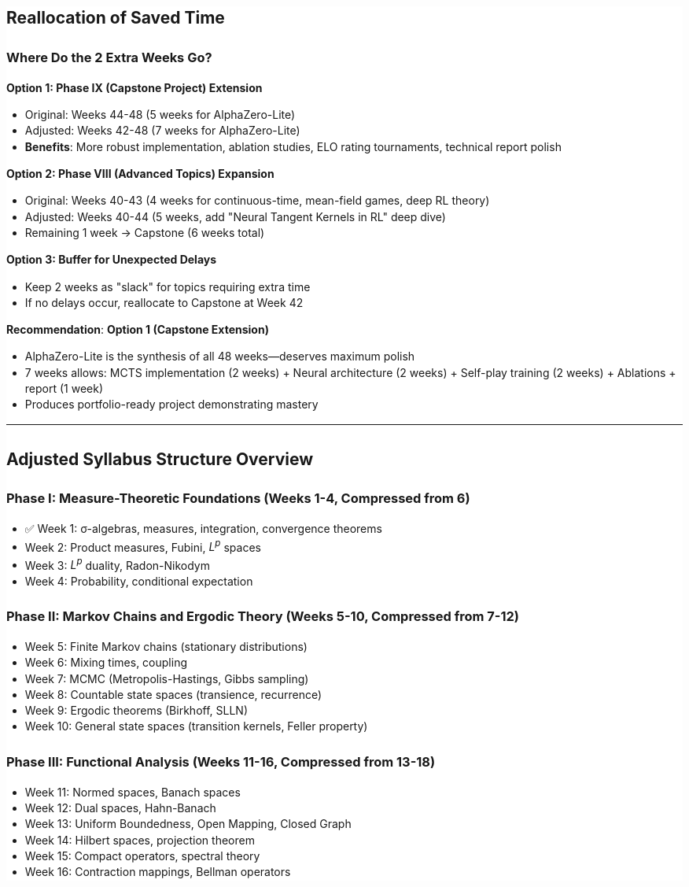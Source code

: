 ## Reallocation of Saved Time

### Where Do the 2 Extra Weeks Go?

**Option 1: Phase IX (Capstone Project) Extension**
- Original: Weeks 44-48 (5 weeks for AlphaZero-Lite)
- Adjusted: Weeks 42-48 (7 weeks for AlphaZero-Lite)
- **Benefits**: More robust implementation, ablation studies, ELO rating tournaments, technical report polish

**Option 2: Phase VIII (Advanced Topics) Expansion**
- Original: Weeks 40-43 (4 weeks for continuous-time, mean-field games, deep RL theory)
- Adjusted: Weeks 40-44 (5 weeks, add "Neural Tangent Kernels in RL" deep dive)
- Remaining 1 week → Capstone (6 weeks total)

**Option 3: Buffer for Unexpected Delays**
- Keep 2 weeks as "slack" for topics requiring extra time
- If no delays occur, reallocate to Capstone at Week 42

**Recommendation**: **Option 1 (Capstone Extension)**
- AlphaZero-Lite is the synthesis of all 48 weeks—deserves maximum polish
- 7 weeks allows: MCTS implementation (2 weeks) + Neural architecture (2 weeks) + Self-play training (2 weeks) + Ablations + report (1 week)
- Produces portfolio-ready project demonstrating mastery

---

## Adjusted Syllabus Structure Overview

### Phase I: Measure-Theoretic Foundations (Weeks 1-4, Compressed from 6)
- ✅ Week 1: σ-algebras, measures, integration, convergence theorems
- Week 2: Product measures, Fubini, $L^p$ spaces
- Week 3: $L^p$ duality, Radon-Nikodym
- Week 4: Probability, conditional expectation

### Phase II: Markov Chains and Ergodic Theory (Weeks 5-10, Compressed from 7-12)
- Week 5: Finite Markov chains (stationary distributions)
- Week 6: Mixing times, coupling
- Week 7: MCMC (Metropolis-Hastings, Gibbs sampling)
- Week 8: Countable state spaces (transience, recurrence)
- Week 9: Ergodic theorems (Birkhoff, SLLN)
- Week 10: General state spaces (transition kernels, Feller property)

### Phase III: Functional Analysis (Weeks 11-16, Compressed from 13-18)
- Week 11: Normed spaces, Banach spaces
- Week 12: Dual spaces, Hahn-Banach
- Week 13: Uniform Boundedness, Open Mapping, Closed Graph
- Week 14: Hilbert spaces, projection theorem
- Week 15: Compact operators, spectral theory
- Week 16: Contraction mappings, Bellman operators
